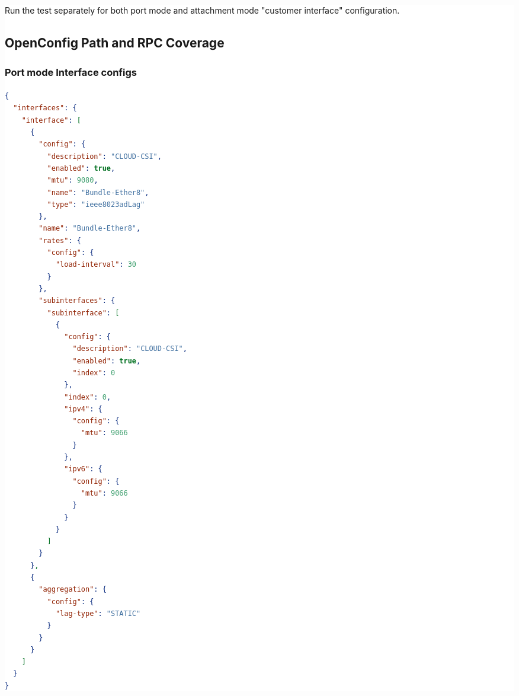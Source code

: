 Run the test separately for both port mode and attachment mode "customer interface" configuration. 


## OpenConfig Path and RPC Coverage

### Port mode Interface configs

```json
{
  "interfaces": {
    "interface": [
      {
        "config": {
          "description": "CLOUD-CSI",
          "enabled": true,
          "mtu": 9080,
          "name": "Bundle-Ether8",
          "type": "ieee8023adLag"
        },
        "name": "Bundle-Ether8",
        "rates": {
          "config": {
            "load-interval": 30
          }
        },
        "subinterfaces": {
          "subinterface": [
            {
              "config": {
                "description": "CLOUD-CSI",
                "enabled": true,
                "index": 0
              },
              "index": 0,
              "ipv4": {
                "config": {
                  "mtu": 9066
                }
              },
              "ipv6": {
                "config": {
                  "mtu": 9066
                }
              }
            }
          ]
        }
      },
      {
        "aggregation": {
          "config": {
            "lag-type": "STATIC"
          }
        }
      }
    ]
  }
}
```
